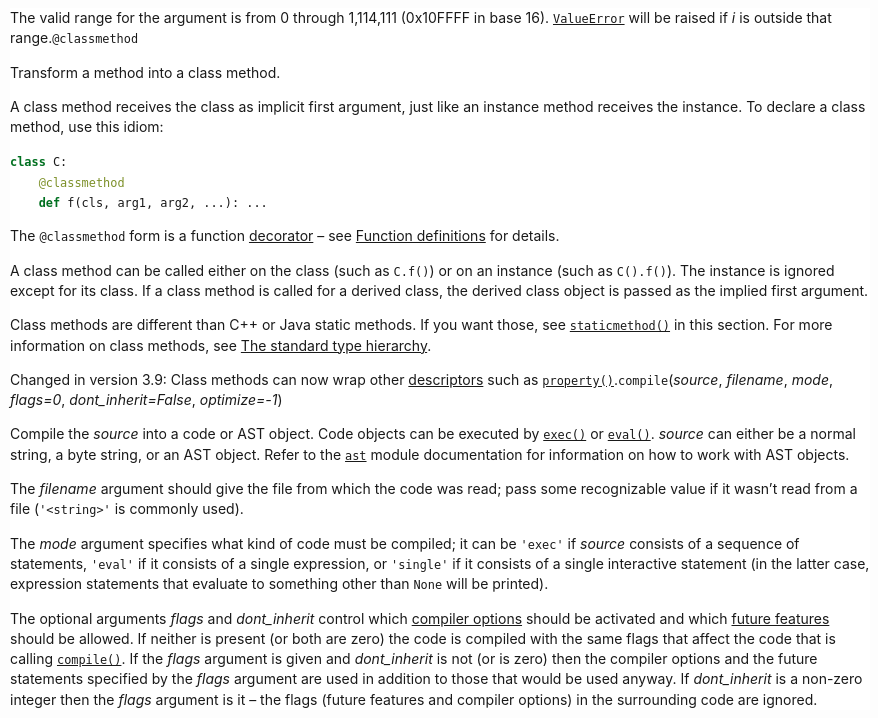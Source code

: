 The valid range for the argument is from 0 through 1,114,111 \(0x10FFFF in base 16\). [`ValueError`](https://docs.python.org/3/library/exceptions.html#ValueError) will be raised if _i_ is outside that range.`@classmethod`

Transform a method into a class method.

A class method receives the class as implicit first argument, just like an instance method receives the instance. To declare a class method, use this idiom:

```python
class C:
    @classmethod
    def f(cls, arg1, arg2, ...): ...
```

The `@classmethod` form is a function [decorator](https://docs.python.org/3/glossary.html#term-decorator) – see [Function definitions](https://docs.python.org/3/reference/compound_stmts.html#function) for details.

A class method can be called either on the class \(such as `C.f()`\) or on an instance \(such as `C().f()`\). The instance is ignored except for its class. If a class method is called for a derived class, the derived class object is passed as the implied first argument.

Class methods are different than C++ or Java static methods. If you want those, see [`staticmethod()`](https://docs.python.org/3/library/functions.html#staticmethod) in this section. For more information on class methods, see [The standard type hierarchy](https://docs.python.org/3/reference/datamodel.html#types).

Changed in version 3.9: Class methods can now wrap other [descriptors](https://docs.python.org/3/glossary.html#term-descriptor) such as [`property()`](https://docs.python.org/3/library/functions.html#property).`compile`\(_source_, _filename_, _mode_, _flags=0_, _dont\_inherit=False_, _optimize=-1_\)

Compile the _source_ into a code or AST object. Code objects can be executed by [`exec()`](https://docs.python.org/3/library/functions.html#exec) or [`eval()`](https://docs.python.org/3/library/functions.html#eval). _source_ can either be a normal string, a byte string, or an AST object. Refer to the [`ast`](https://docs.python.org/3/library/ast.html#module-ast) module documentation for information on how to work with AST objects.

The _filename_ argument should give the file from which the code was read; pass some recognizable value if it wasn’t read from a file \(`'<string>'` is commonly used\).

The _mode_ argument specifies what kind of code must be compiled; it can be `'exec'` if _source_ consists of a sequence of statements, `'eval'` if it consists of a single expression, or `'single'` if it consists of a single interactive statement \(in the latter case, expression statements that evaluate to something other than `None` will be printed\).

The optional arguments _flags_ and _dont\_inherit_ control which [compiler options](https://docs.python.org/3/library/ast.html#ast-compiler-flags) should be activated and which [future features](https://docs.python.org/3/reference/simple_stmts.html#future) should be allowed. If neither is present \(or both are zero\) the code is compiled with the same flags that affect the code that is calling [`compile()`](https://docs.python.org/3/library/functions.html#compile). If the _flags_ argument is given and _dont\_inherit_ is not \(or is zero\) then the compiler options and the future statements specified by the _flags_ argument are used in addition to those that would be used anyway. If _dont\_inherit_ is a non-zero integer then the _flags_ argument is it – the flags \(future features and compiler options\) in the surrounding code are ignored.
